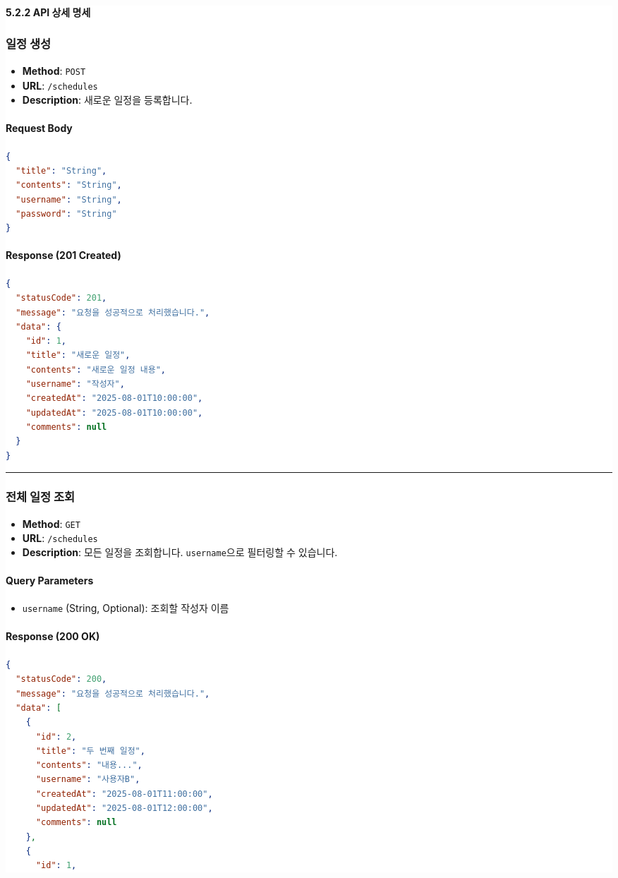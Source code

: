 
**5.2.2 API 상세 명세**

### 일정 생성

- **Method**: `POST`
- **URL**: `/schedules`
- **Description**: 새로운 일정을 등록합니다.

#### Request Body

```json
{
  "title": "String",
  "contents": "String",
  "username": "String",
  "password": "String"
}
```

#### Response (201 Created)

```json
{
  "statusCode": 201,
  "message": "요청을 성공적으로 처리했습니다.",
  "data": {
    "id": 1,
    "title": "새로운 일정",
    "contents": "새로운 일정 내용",
    "username": "작성자",
    "createdAt": "2025-08-01T10:00:00",
    "updatedAt": "2025-08-01T10:00:00",
    "comments": null
  }
}
```

-----

### 전체 일정 조회

- **Method**: `GET`
- **URL**: `/schedules`
- **Description**: 모든 일정을 조회합니다. `username`으로 필터링할 수 있습니다.

#### Query Parameters

- `username` (String, Optional): 조회할 작성자 이름

#### Response (200 OK)

```json
{
  "statusCode": 200,
  "message": "요청을 성공적으로 처리했습니다.",
  "data": [
    {
      "id": 2,
      "title": "두 번째 일정",
      "contents": "내용...",
      "username": "사용자B",
      "createdAt": "2025-08-01T11:00:00",
      "updatedAt": "2025-08-01T12:00:00",
      "comments": null
    },
    {
      "id": 1,
```